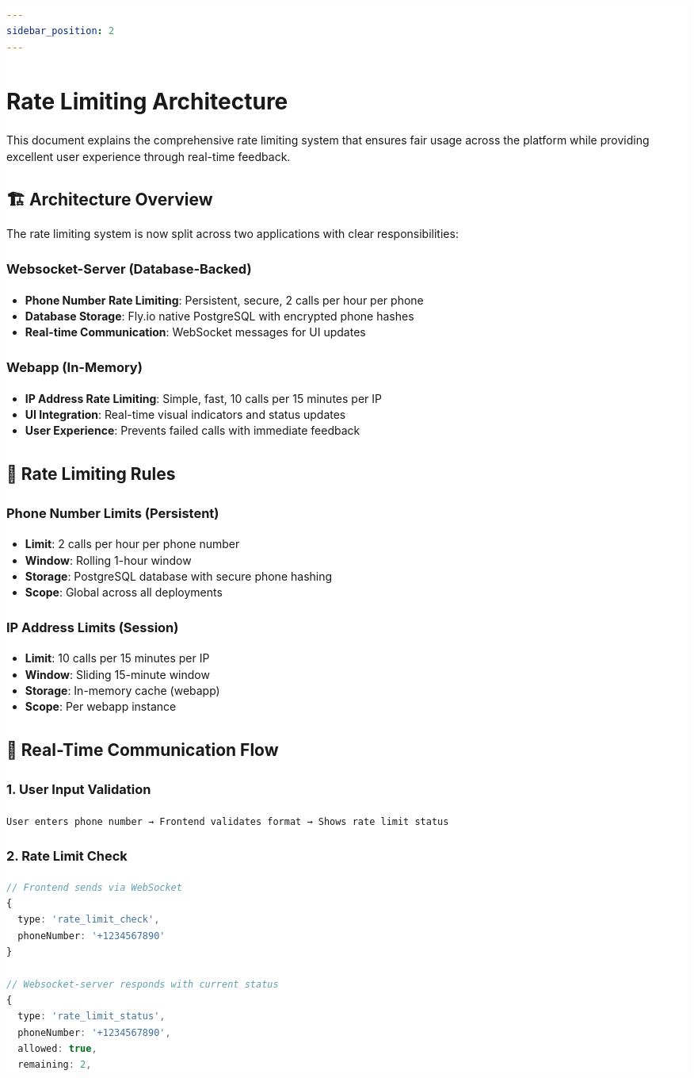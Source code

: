 ```yaml
---
sidebar_position: 2
---
```


# Rate Limiting Architecture

This document explains the comprehensive rate limiting system that ensures fair usage across the platform while providing excellent user experience through real-time feedback.

## 🏗️ Architecture Overview

The rate limiting system is now split across two applications with clear responsibilities:

### **Websocket-Server** (Database-Backed)
- **Phone Number Rate Limiting**: Persistent, secure, 2 calls per hour per phone
- **Database Storage**: Fly.io native PostgreSQL with encrypted phone hashes
- **Real-time Communication**: WebSocket messages for UI updates

### **Webapp** (In-Memory)  
- **IP Address Rate Limiting**: Simple, fast, 10 calls per 15 minutes per IP
- **UI Integration**: Real-time visual indicators and status updates
- **User Experience**: Prevents failed calls with immediate feedback

## 🎯 Rate Limiting Rules

### Phone Number Limits (Persistent)
- **Limit**: 2 calls per hour per phone number
- **Window**: Rolling 1-hour window
- **Storage**: PostgreSQL database with secure phone hashing
- **Scope**: Global across all deployments

### IP Address Limits (Session)
- **Limit**: 10 calls per 15 minutes per IP
- **Window**: Sliding 15-minute window  
- **Storage**: In-memory cache (webapp)
- **Scope**: Per webapp instance

## 🔄 Real-Time Communication Flow

### 1. User Input Validation
```
User enters phone number → Frontend validates format → Shows rate limit status
```

### 2. Rate Limit Check
```typescript
// Frontend sends via WebSocket
{
  type: 'rate_limit_check',
  phoneNumber: '+1234567890'
}

// Websocket-server responds with current status
{
  type: 'rate_limit_status',
  phoneNumber: '+1234567890',
  allowed: true,
  remaining: 2,
```